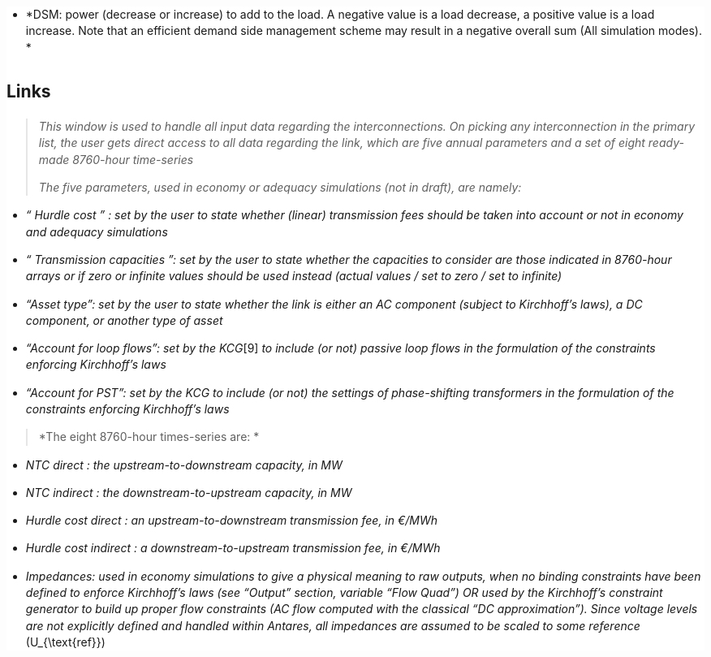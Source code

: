 - *DSM: power (decrease or increase) to add to the load. A negative
  value is a load decrease, a positive value is a load increase. Note
  that an efficient demand side management scheme may result in a
  negative overall sum (All simulation modes). *

## Links

> *This window is used to handle all input data regarding the
> interconnections. On picking any interconnection in the primary list,
> the user gets direct access to all data regarding the link, which are
> five annual parameters and a set of eight ready-made 8760-hour
> time-series*
>
> *The five parameters, used in economy or adequacy simulations (not in
> draft), are namely:*

- *“ Hurdle cost ” : set by the user to state whether (linear)
  transmission fees should be taken into account or not in economy and
  adequacy simulations*

- *“ Transmission capacities ”: set by the user to state whether the
  capacities to consider are those indicated in 8760-hour arrays or if
  zero or infinite values should be used instead (actual values / set
  to zero / set to infinite)*

- *“Asset type”: set by the user to state whether the link is either
  an AC component (subject to Kirchhoff’s laws), a DC component, or
  another type of asset*

- *“Account for loop flows”: set by the KCG*\[9\] *to include (or not)
  passive loop flows in the formulation of the constraints enforcing
  Kirchhoff’s laws*

- *“Account for PST”: set by the KCG to include (or not) the settings
  of phase-shifting transformers in the formulation of the constraints
  enforcing Kirchhoff’s laws*

> *The eight 8760-hour times-series are: *

- *NTC direct : the upstream-to-downstream capacity, in MW*

- *NTC indirect : the downstream-to-upstream capacity, in MW*

- *Hurdle cost direct : an upstream-to-downstream transmission fee, in
  €/MWh*

- *Hurdle cost indirect : a downstream-to-upstream transmission fee,
  in €/MWh*

- *Impedances: used in economy simulations to give a physical meaning
  to raw outputs, when no binding constraints have been defined to
  enforce Kirchhoff’s laws (see “Output” section, variable “Flow
  Quad”) OR used by the Kirchhoff’s constraint generator to build up
  proper flow constraints (AC flow computed with the classical “DC
  approximation”). Since voltage levels are not explicitly defined and
  handled within Antares, all impedances are assumed to be scaled to
  some reference* \(U_{\text{ref}}\)
